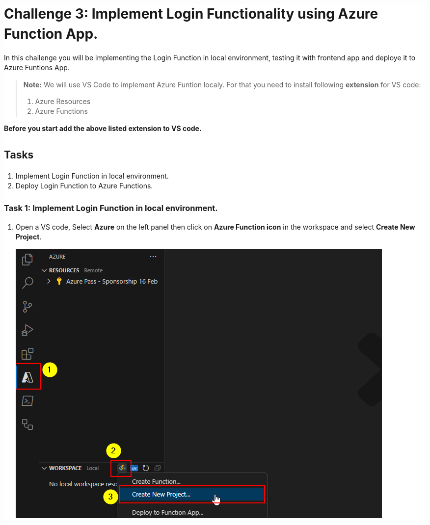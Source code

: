 # Challenge 3: Implement Login Functionality using Azure Function App.

In this challenge you will be implementing the Login Function in local environment, testing it with frontend app and deploye it to Azure Funtions App.

> **Note:** We will use VS Code to implement Azure Funtion localy.
For that you need to install following **extension** for VS code:
> 1. Azure Resources
> 1. Azure Functions

**Before you start add the above listed extension to VS code.**


## Tasks
1. Implement Login Function in local environment.
1. Deploy Login Function to Azure Functions.


### Task 1: Implement Login Function in local environment.

1. Open a VS code, Select **Azure** on the left panel then click on **Azure Function icon** in the workspace and select **Create New Project**.

    ![Login Function](media/login-function-1.png)
